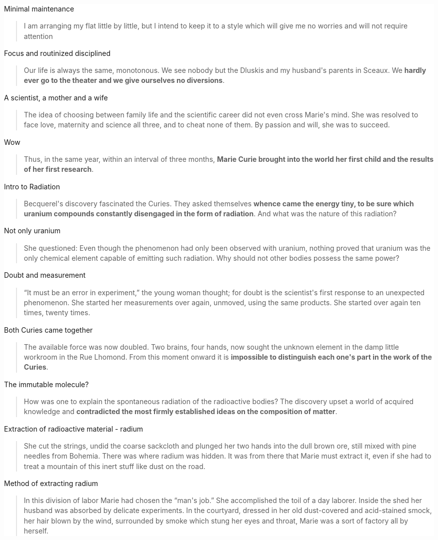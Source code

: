 Minimal maintenance

> I am arranging my flat little by little, but I intend to keep it to a style which will give me no worries and will not require attention

Focus and routinized disciplined

> Our life is always the same, monotonous. We see nobody but the Dluskis and my husband's parents in Sceaux. We **hardly ever go to the theater and we give ourselves no diversions**.

A scientist, a mother and a wife

> The idea of choosing between family life and the scientific career did not even cross Marie's mind. She was resolved to face love, maternity and science all three, and to cheat none of them. By passion and will, she was to succeed.

Wow

> Thus, in the same year, within an interval of three months, **Marie Curie brought into the world her first child and the results of her first research**.

Intro to Radiation

> Becquerel's discovery fascinated the Curies. They asked themselves **whence came the energy tiny, to be sure which uranium compounds constantly disengaged in the form of radiation**. And what was the nature of this radiation?

Not only uranium

> She questioned: Even though the phenomenon had only been observed with uranium, nothing proved that uranium was the only chemical element capable of emitting such radiation. Why should not other bodies possess the same power?

Doubt and measurement

> “It must be an error in experiment,” the young woman thought; for doubt is the scientist's first response to an unexpected phenomenon. She started her measurements over again, unmoved, using the same products. She started over again ten times, twenty times.

Both Curies came together

> The available force was now doubled. Two brains, four hands, now sought the unknown element in the damp little workroom in the Rue Lhomond. From this moment onward it is **impossible to distinguish each one's part in the work of the Curies**.

The immutable molecule?

> How was one to explain the spontaneous radiation of the radioactive bodies? The discovery upset a world of acquired knowledge and **contradicted the most firmly established ideas on the composition of matter**.

Extraction of radioactive material - radium

> She cut the strings, undid the coarse sackcloth and plunged her two hands into the dull brown ore, still mixed with pine needles from Bohemia. There was where radium was hidden. It was from there that Marie must extract it, even if she had to treat a mountain of this inert stuff like dust on the road.

Method of extracting radium

> In this division of labor Marie had chosen the “man's job.” She accomplished the toil of a day laborer. Inside the shed her husband was absorbed by delicate experiments. In the courtyard, dressed in her old dust-covered and acid-stained smock, her hair blown by the wind, surrounded by smoke which stung her eyes and throat, Marie was a sort of factory all by herself.
